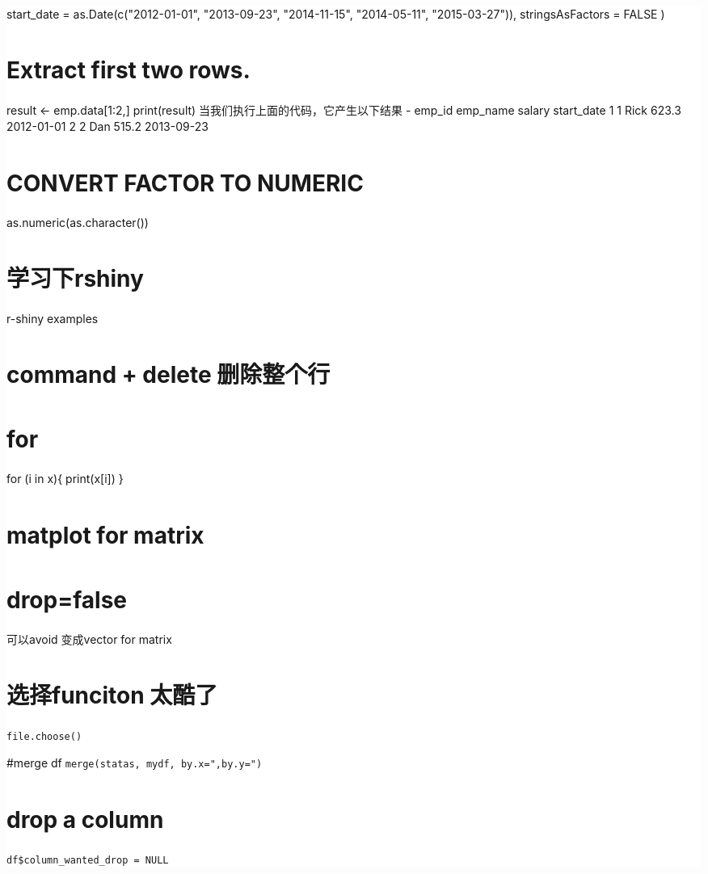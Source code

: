    start_date = as.Date(c("2012-01-01", "2013-09-23", "2014-11-15", "2014-05-11",
      "2015-03-27")),
   stringsAsFactors = FALSE
)
# Extract first two rows.
result <- emp.data[1:2,]
print(result)
当我们执行上面的代码，它产生以下结果 -
  emp_id    emp_name   salary    start_date
1      1     Rick      623.3     2012-01-01
2      2     Dan       515.2     2013-09-23





# CONVERT FACTOR TO NUMERIC
as.numeric(as.character())



#  学习下rshiny

r-shiny examples


# command + delete 删除整个行


# for
for (i in x){
 print(x[i])
}


# matplot for matrix

# drop=false 
可以avoid 变成vector for matrix

# 选择funciton 太酷了
`file.choose()`

#merge df
`merge(statas, mydf, by.x=",by.y=")`

# drop a column 
`df$column_wanted_drop = NULL`
